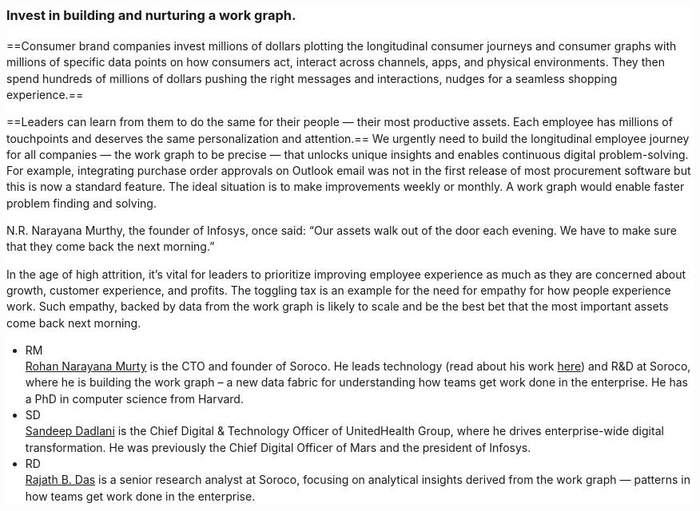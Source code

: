 ### Invest in building and nurturing a work graph.

==Consumer brand companies invest millions of dollars plotting the longitudinal consumer journeys and consumer graphs with millions of specific data points on how consumers act, interact across channels, apps, and physical environments. They then spend hundreds of millions of dollars pushing the right messages and interactions, nudges for a seamless shopping experience.==

==Leaders can learn from them to do the same for their people — their most productive assets. Each employee has millions of touchpoints and deserves the same personalization and attention.== We urgently need to build the longitudinal employee journey for all companies — the work graph to be precise — that unlocks unique insights and enables continuous digital problem-solving. For example, integrating purchase order approvals on Outlook email was not in the first release of most procurement software but this is now a standard feature. The ideal situation is to make improvements weekly or monthly. A work graph would enable faster problem finding and solving.

N.R. Narayana Murthy, the founder of Infosys, once said: “Our assets walk out of the door each evening. We have to make sure that they come back the next morning.”

In the age of high attrition, it’s vital for leaders to prioritize improving employee experience as much as they are concerned about growth, customer experience, and profits. The toggling tax is an example for the need for empathy for how people experience work. Such empathy, backed by data from the work graph is likely to scale and be the best bet that the most important assets come back next morning.

* RM  
[Rohan Narayana Murty](https://hbr.org/search?term=rohan%20narayana%20murty&search%5Ftype=search-all) is the CTO and founder of Soroco. He leads technology (read about his work [here](https://engineering.soroco.com/ "https://engineering.soroco.com/")) and R&D at Soroco, where he is building the work graph – a new data fabric for understanding how teams get work done in the enterprise. He has a PhD in computer science from Harvard.
* SD  
[Sandeep Dadlani](https://hbr.org/search?term=sandeep%20dadlani&search%5Ftype=search-all) is the Chief Digital & Technology Officer of UnitedHealth Group, where he drives enterprise-wide digital transformation. He was previously the Chief Digital Officer of Mars and the president of Infosys.
* RD  
[Rajath B. Das](https://hbr.org/search?term=rajath%20b.%20das&search%5Ftype=search-all) is a senior research analyst at Soroco, focusing on analytical insights derived from the work graph — patterns in how teams get work done in the enterprise.